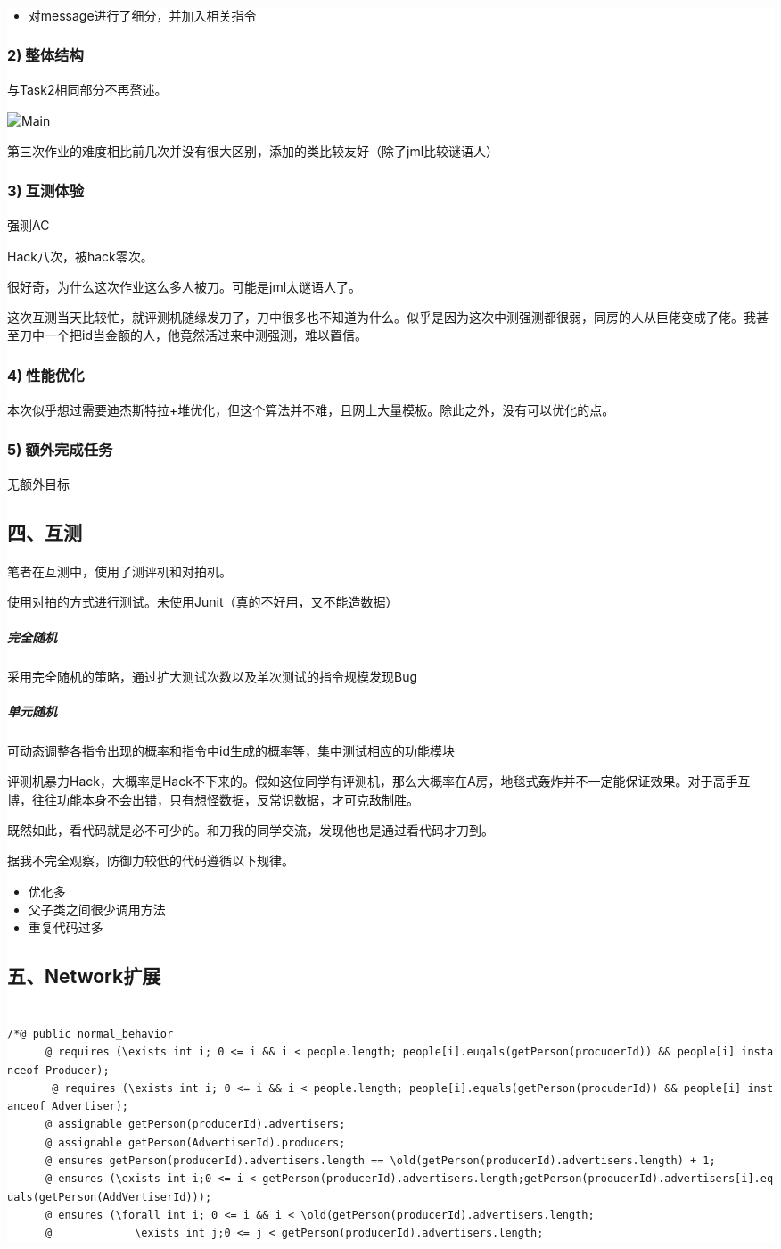 - 对message进行了细分，并加入相关指令

### 2) 整体结构

与Task2相同部分不再赘述。

![Main](C:\Users\zhangke\IdeaProjects\OOtask\homework_2022_19376075_hw_11\Main.png)

第三次作业的难度相比前几次并没有很大区别，添加的类比较友好（除了jml比较谜语人）

### 3) 互测体验

强测AC

Hack八次，被hack零次。

很好奇，为什么这次作业这么多人被刀。可能是jml太谜语人了。

这次互测当天比较忙，就评测机随缘发刀了，刀中很多也不知道为什么。似乎是因为这次中测强测都很弱，同房的人从巨佬变成了佬。我甚至刀中一个把id当金额的人，他竟然活过来中测强测，难以置信。

### 4) 性能优化

本次似乎想过需要迪杰斯特拉+堆优化，但这个算法并不难，且网上大量模板。除此之外，没有可以优化的点。

### 5) 额外完成任务

无额外目标

## 四、互测

笔者在互测中，使用了测评机和对拍机。

使用对拍的方式进行测试。未使用Junit（真的不好用，又不能造数据）

##### 完全随机

采用完全随机的策略，通过扩大测试次数以及单次测试的指令规模发现Bug

##### 单元随机

可动态调整各指令出现的概率和指令中id生成的概率等，集中测试相应的功能模块

评测机暴力Hack，大概率是Hack不下来的。假如这位同学有评测机，那么大概率在A房，地毯式轰炸并不一定能保证效果。对于高手互博，往往功能本身不会出错，只有想怪数据，反常识数据，才可克敌制胜。

既然如此，看代码就是必不可少的。和刀我的同学交流，发现他也是通过看代码才刀到。

据我不完全观察，防御力较低的代码遵循以下规律。

- 优化多
- 父子类之间很少调用方法
- 重复代码过多

## 五、Network扩展

```

/*@ public normal_behavior
      @ requires (\exists int i; 0 <= i && i < people.length; people[i].euqals(getPerson(procuderId)) && people[i] instanceof Producer);
       @ requires (\exists int i; 0 <= i && i < people.length; people[i].equals(getPerson(procuderId)) && people[i] instanceof Advertiser);
      @ assignable getPerson(producerId).advertisers;
      @ assignable getPerson(AdvertiserId).producers;
      @ ensures getPerson(producerId).advertisers.length == \old(getPerson(producerId).advertisers.length) + 1;
      @ ensures (\exists int i;0 <= i < getPerson(producerId).advertisers.length;getPerson(producerId).advertisers[i].equals(getPerson(AddVertiserId)));
      @ ensures (\forall int i; 0 <= i && i < \old(getPerson(producerId).advertisers.length;
      @             \exists int j;0 <= j < getPerson(producerId).advertisers.length;
```